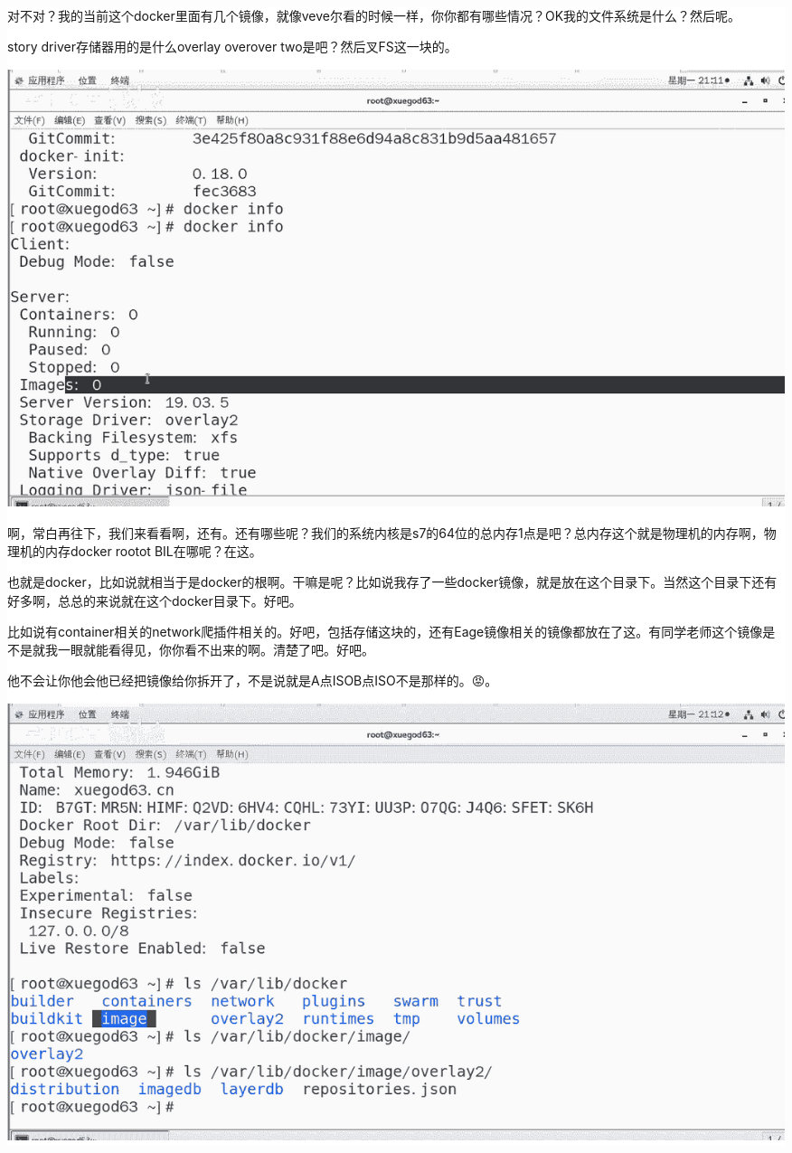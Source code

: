 对不对？我的当前这个docker里面有几个镜像，就像veve尔看的时候一样，你你都有哪些情况？OK我的文件系统是什么？然后呢。

story driver存储器用的是什么overlay overover two是吧？然后叉FS这一块的。



![](img/caece9282e17d3575bade97b23688958_18.png)

啊，常白再往下，我们来看看啊，还有。还有哪些呢？我们的系统内核是s7的64位的总内存1点是吧？总内存这个就是物理机的内存啊，物理机的内存docker rootot BIL在哪呢？在这。

也就是docker，比如说就相当于是docker的根啊。干嘛是呢？比如说我存了一些docker镜像，就是放在这个目录下。当然这个目录下还有好多啊，总总的来说就在这个docker目录下。好吧。

比如说有container相关的network爬插件相关的。好吧，包括存储这块的，还有Eage镜像相关的镜像都放在了这。有同学老师这个镜像是不是就我一眼就能看得见，你你看不出来的啊。清楚了吧。好吧。

他不会让你他会他已经把镜像给你拆开了，不是说就是A点ISOB点ISO不是那样的。😡。

![](img/caece9282e17d3575bade97b23688958_20.png)
